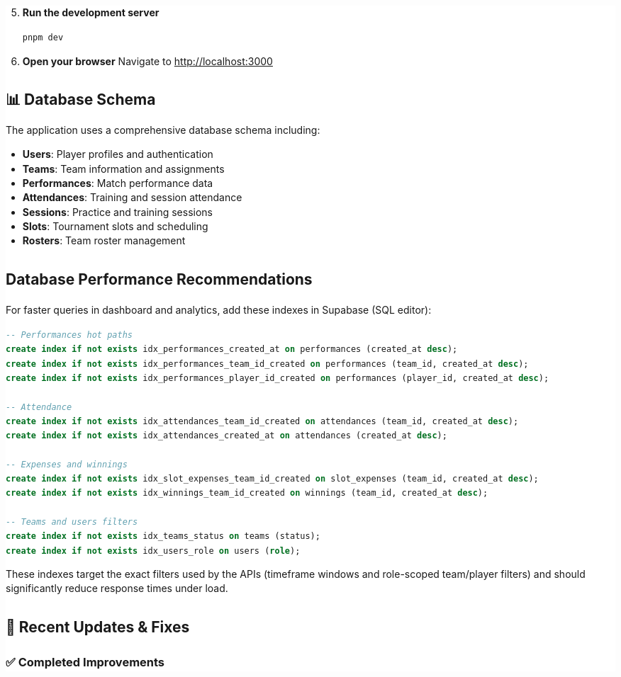5. **Run the development server**
   ```bash
   pnpm dev
   ```

6. **Open your browser**
   Navigate to [http://localhost:3000](http://localhost:3000)

## 📊 Database Schema

The application uses a comprehensive database schema including:

- **Users**: Player profiles and authentication
- **Teams**: Team information and assignments
- **Performances**: Match performance data
- **Attendances**: Training and session attendance
- **Sessions**: Practice and training sessions
- **Slots**: Tournament slots and scheduling
- **Rosters**: Team roster management

## Database Performance Recommendations

For faster queries in dashboard and analytics, add these indexes in Supabase (SQL editor):

```sql
-- Performances hot paths
create index if not exists idx_performances_created_at on performances (created_at desc);
create index if not exists idx_performances_team_id_created on performances (team_id, created_at desc);
create index if not exists idx_performances_player_id_created on performances (player_id, created_at desc);

-- Attendance
create index if not exists idx_attendances_team_id_created on attendances (team_id, created_at desc);
create index if not exists idx_attendances_created_at on attendances (created_at desc);

-- Expenses and winnings
create index if not exists idx_slot_expenses_team_id_created on slot_expenses (team_id, created_at desc);
create index if not exists idx_winnings_team_id_created on winnings (team_id, created_at desc);

-- Teams and users filters
create index if not exists idx_teams_status on teams (status);
create index if not exists idx_users_role on users (role);
```

These indexes target the exact filters used by the APIs (timeframe windows and role-scoped team/player filters) and should significantly reduce response times under load.

## 🔧 Recent Updates & Fixes

### ✅ Completed Improvements
